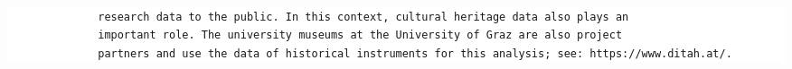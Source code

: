                   research data to the public. In this context, cultural heritage data also plays an
                  important role. The university museums at the University of Graz are also project
                  partners and use the data of historical instruments for this analysis; see: https://www.ditah.at/.
[^30]:  TEI: www.tei-c.org/index.xml
[^31]: XML (Extensible Markup Language) is a simple, very
                  flexible text format (see XML: http://www.w3.org/XML/).RDFa is a specification for attributes to
                  express structured data in HTML5, XHTML and any XML application (see RDFa: https://www.w3.org/2001/sw/wiki/RDFa).JSON-LD is a lightweight Linked
                  Data format (see JASON-LD: https://json-ld.org/).
[^32]: RDF (Resource Description Framework) is a
                  standard model for data interchange on the Web (see RDF: https://www.w3.org/RDF/).SKOS (Simple
                  Knowledge Organization System) is a common data model for sharing and linking
                  knowledge organization systems via the Web (see SKOS: https://www.w3.org/2001/sw/wiki/SKOS).OWL (Web Ontology Language) is a
                  Semantic Web language designed to represent rich and complex knowledge about
                  things, groups of things, and relations between things (see OWL: https://www.w3.org/2001/sw/wiki/OWL).
[^33]: XSLT (eXtensible Stylesheet Language) is
                  used to define XML document transformations and presentations. It transforms XML
                  documents into other XML documents (see XSLT: http://www.w3.org/standards/xml/transformation#xslt).
[^34]: XSLT-FO (Extensible Stylesheet
                  Language – Formatting Objects) is used to transform XML-documents for printing and
                  viewing (see XSLT-FO: http://www.w3.org/standards/xml/transformation#xslfo).
[^35]: Institut für Dokumentation und
                  Editorik: https://www.i-d-e.de/
[^36]:  XQuery (XML Query Language) is used as a standardised
                  language for combining documents, databases or Web pages (see XQuery: http://www.w3.org/XML/Query/).
[^37]: XPATH (XML Path
                  Language) XPath is used for identifying parts of an XML document (see XPATH: http://www.w3.org/standards/xml/transformation#xslfo).
[^38]: For
                  example, by means of AMS (Asset Management Systems) which is used for sustainable,
                  metadata-based and citable archiving and flexible access to digital resources (see
                  GAMS, which is an asset management system for the management,
                     publication and long-term archiving of digital resources from the
                     Humanities:https://gams.uni-graz.at/archive/objects/context:gams/methods/sdef:Context/get?mode=&locale=en).
                  For European initiatives, see CLARIN: https://www.clarin.eu/ and website of Dariah-EU: https://de.dariah.eu/).
[^39]:  WissKI – an innovative virtual research infrastructure, compliant to
                  the CIDOC CRM: http://wiss-ki.eu/
[^40]:  Objekte
                  im Netz: http://objekte-im-netz.fau.de/projekt/
[^41]: https://antike.uni-graz.at/de/museum-sammlungen/archaeologische-sammlungen/virtuelles-museum-der-archaeologischen-sammlungen-der-universitaet-graz/
[^42]:  XSLT:
                     http://www.w3.org/standards/xml/transformation#xslt
[^43]: https://www.oxygenxml.com/
[^44]: http://www.tei-c.org/oxgarage/
[^45]:  LIDO (Lightweight Information Describing Objects): http://network.icom.museum/cidoc/working-groups/lido/what-is-lido/
[^46]: CIDOC-CRM (Conceptual Reference
                  Model developed by Documentation Standards Working Group within the context of
                  ICOM): http://www.cidoc-crm.org/
[^47]: 
                  WissKI: http://wiss-ki.eu/
[^48]: https://www.w3.org/2001/sw/wiki/SKOS
[^49]: https://openglam.org/
[^50]: PDF is a Portable
                  Portable Document Format to present documents independent of application software
                  and operating systems.XHTML (EXtensible HyperText Markup Language) extends HMTL
                  (Hypertext Markup Language) the language to formulate webpages and structures and
                  semantically annotates texts.SVG (Scalable Vector Graphics) is an XML standard to
                  describe two-dimensional vector graphics.SMIL (Synchronized Multimedia Integration
                  Language) is an XML-based standard to describe multimedia presentations.
[^51]: https://storymap.knightlab.com/
[^52]: III-F (International Image
                  Interoperability Framework) defines interfaces to provide standardised methods of
                  describing and delivering images via the web (see III-F: III-F: http://iiif.io/).
[^53]: https://creativecommons.org/share-your-work/licensing-types-examples/
[^54]: http://umac.icom.museum/resources/webinars/
[^55]: https://web.unican.es/campuscultural/Paginas/Luis-Quintanilla-arte-y-memoria.-Museo-virtual.aspx

[^1]:  Various approaches and disciplines,
[^2]: See also University of Graz:
[^3]: See German Wikipedia entry Digitales Museum:https://de.wikipedia.org/wiki/Digitales_Museum
[^4]: See ViMM (Virtual Multimodal Museum), definition: https://www.vi-mm.eu/2018/01/10/the-vimm-definition-of-a-virtual-museum/
[^5]: ICOM: https://icom.museum/en/resources/standards-guidelines/museum-definition/
[^6]:  See entry Virtual Museum in English
[^7]: VIMM,
[^8]: See entry Digitales Museum in German
[^9]: See for example: Technisches
[^10]: Europeana: https://www.europeana.eu/portal/en
[^11]:  Deutsche Digitale Bibliothek:
[^12]:  LIDO (Lightweight Information Describing Objects): http://network.icom.museum/cidoc/working-groups/lido/what-is-lido/
[^13]:  CIDOC-CRM (Conceptual Reference Model developed by
[^14]: For
[^15]: For Anglophone areas, see Getty
[^16]: National Museum of Natural History, Smithsonian
[^17]: See Google Arts and Culture: https://www.google.com/culturalinstitute/beta/?hl=de
[^18]: For example, the Pergamon Altar: http://3d.smb.museum/pergamonaltar/
[^19]: Originally in German: Musealität ist die Beziehung des Menschen zur Realität, in der er
[^20]: See the online
[^21]: LIDO is the Lightweight Information
[^22]:  GAMS: https://gams.uni-graz.at/archive/objects/context:gams/methods/sdef:Context/get?mode=&locale=en
[^23]: See Trier University:
[^24]: See Wörterbuchnetz – hosted by the
[^25]: Göttingen Centre for Digital Humanities: https://www.gcdh.de/en/research/topics/ and Göttingen Centre for Digital
[^26]: Project Zafar at the University of Heidelberg: https://www.uni-heidelberg.de/fakultaeten/philosophie/zaw/klarch/forschung/3Dzafar.html
[^27]: Herder Institut in Marburg: https://www.herder-institut.de/en/research-projects/completed-projects/digital-3d-reconstructions-in-virtual-research-environments.html
[^28]: GAMS virtual museum: https://gams.uni-graz.at/context:vm
[^29]: The DiTAH project (Digital Transformation in Austrian Humanities)